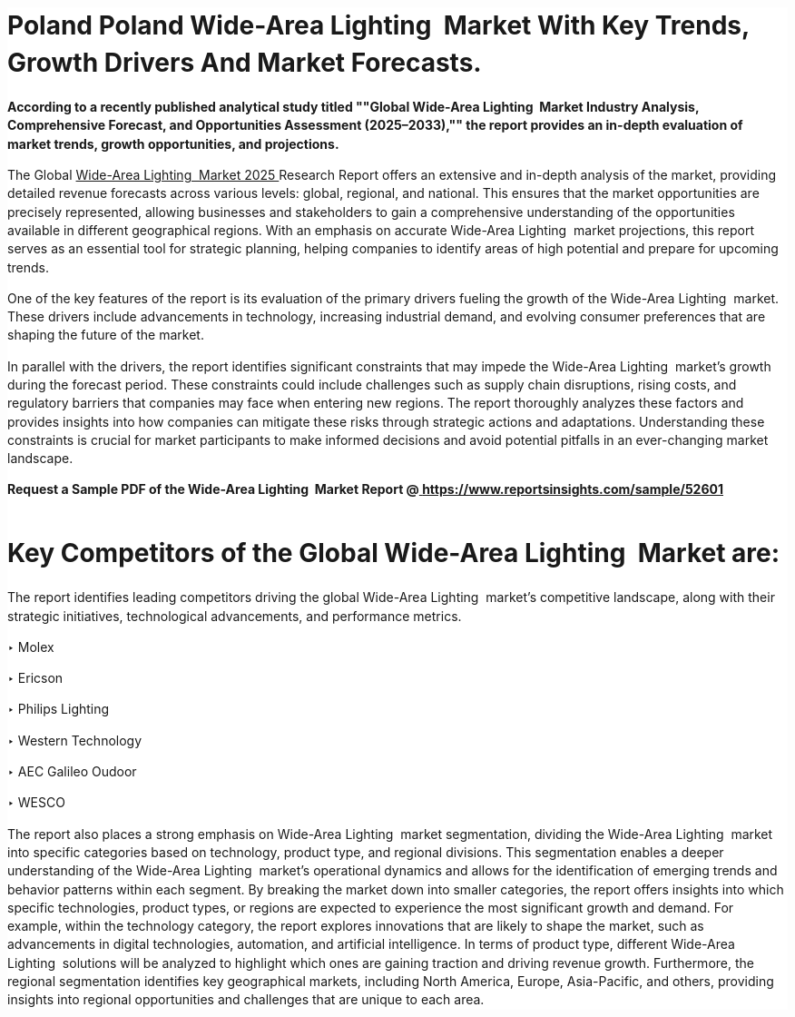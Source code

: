 # Poland Poland Wide-Area Lighting  Market With Key Trends, Growth Drivers And Market Forecasts.

<strong>According to a recently published analytical study titled ""Global Wide-Area Lighting  Market Industry Analysis, Comprehensive Forecast, and Opportunities Assessment (2025–2033),"" the report provides an in-depth evaluation of market trends, growth opportunities, and projections.</strong>

 The Global <a href=https://www.reportsinsights.com/sample/52601>Wide-Area Lighting  Market 2025 </a> Research Report offers an extensive and in-depth analysis of the market, providing detailed revenue forecasts across various levels: global, regional, and national. This ensures that the market opportunities are precisely represented, allowing businesses and stakeholders to gain a comprehensive understanding of the opportunities available in different geographical regions. With an emphasis on accurate Wide-Area Lighting  market projections, this report serves as an essential tool for strategic planning, helping companies to identify areas of high potential and prepare for upcoming trends.

One of the key features of the report is its evaluation of the primary drivers fueling the growth of the Wide-Area Lighting  market. These drivers include advancements in technology, increasing industrial demand, and evolving consumer preferences that are shaping the future of the market. 

In parallel with the drivers, the report identifies significant constraints that may impede the Wide-Area Lighting  market’s growth during the forecast period. These constraints could include challenges such as supply chain disruptions, rising costs, and regulatory barriers that companies may face when entering new regions. The report thoroughly analyzes these factors and provides insights into how companies can mitigate these risks through strategic actions and adaptations. Understanding these constraints is crucial for market participants to make informed decisions and avoid potential pitfalls in an ever-changing market landscape.

<strong>Request a Sample PDF of the Wide-Area Lighting  Market Report </strong><strong>@<a href=https://www.reportsinsights.com/sample/52601> https://www.reportsinsights.com/sample/52601</a></strong></font>

# <strong>Key Competitors of the Global Wide-Area Lighting  Market are:</strong>

The report identifies leading competitors driving the global Wide-Area Lighting  market’s competitive landscape, along with their strategic initiatives, technological advancements, and performance metrics.

‣ Molex

‣ Ericson

‣ Philips Lighting

‣ Western Technology

‣ AEC Galileo Oudoor

‣ WESCO

The report also places a strong emphasis on Wide-Area Lighting  market segmentation, dividing the Wide-Area Lighting  market into specific categories based on technology, product type, and regional divisions. This segmentation enables a deeper understanding of the Wide-Area Lighting  market’s operational dynamics and allows for the identification of emerging trends and behavior patterns within each segment. By breaking the market down into smaller categories, the report offers insights into which specific technologies, product types, or regions are expected to experience the most significant growth and demand. For example, within the technology category, the report explores innovations that are likely to shape the market, such as advancements in digital technologies, automation, and artificial intelligence. In terms of product type, different Wide-Area Lighting  solutions will be analyzed to highlight which ones are gaining traction and driving revenue growth. Furthermore, the regional segmentation identifies key geographical markets, including North America, Europe, Asia-Pacific, and others, providing insights into regional opportunities and challenges that are unique to each area.
